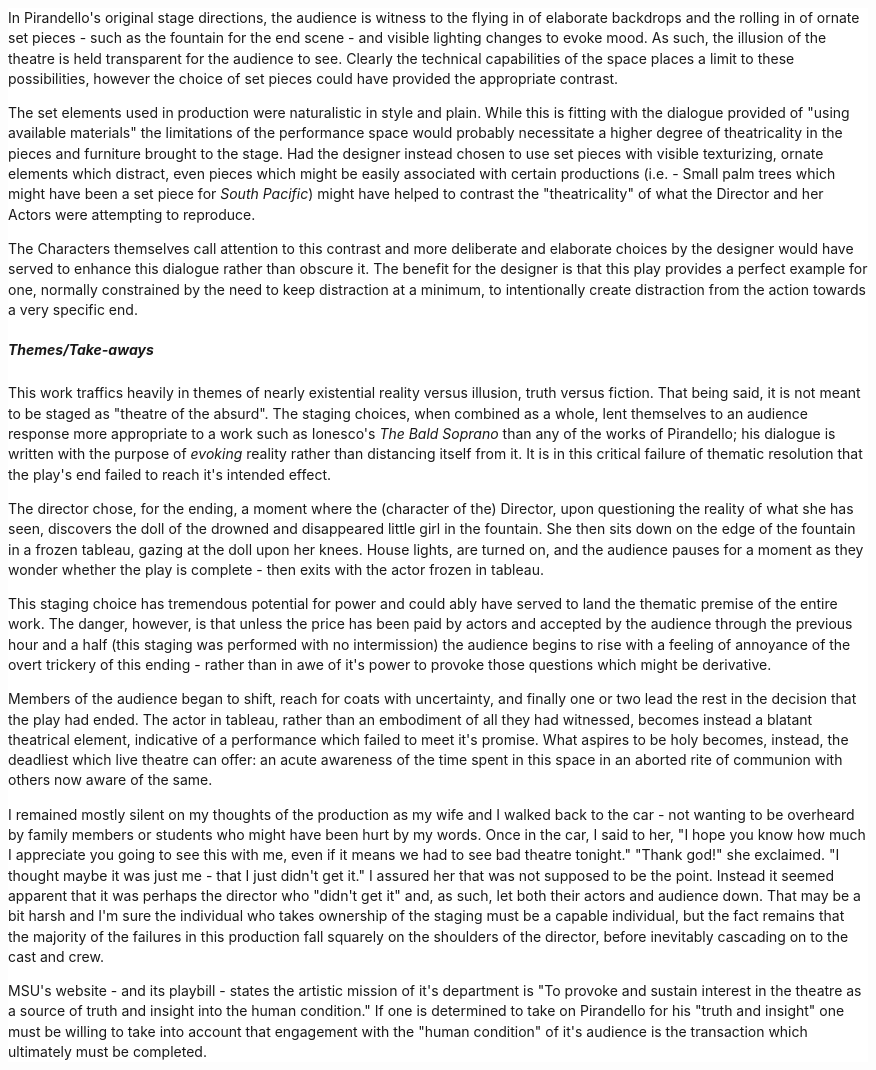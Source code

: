 <p>In Pirandello's original stage directions, the audience is witness to the flying in of elaborate backdrops and the rolling in of ornate set pieces - such as the fountain for the end scene - and visible lighting changes to evoke mood. As such, the illusion of the theatre is held transparent for the audience to see.  Clearly the technical capabilities of the space places a limit to these possibilities, however the choice of set pieces could have provided the appropriate contrast.</p>
<p>The set elements used in production were naturalistic in style and plain.  While this is fitting with the dialogue provided of "using available materials" the limitations of the performance space would probably necessitate a higher degree of theatricality in the pieces and furniture brought to the stage.  Had the designer instead chosen to use set pieces with visible texturizing, ornate elements which distract, even pieces which might be easily associated with certain productions (i.e. - Small palm trees which might have been a set piece for <cite>South Pacific</cite>) might have helped to contrast the "theatricality" of what the Director and her Actors were attempting to reproduce.</p>
<p>The Characters themselves call attention to this contrast and more deliberate and elaborate choices by the designer would have served to enhance this dialogue rather than obscure it.  The benefit for the designer is that this play provides a perfect example for one, normally constrained by the need to keep distraction at a minimum, to intentionally create distraction from the action towards a very specific end.</p>
<h5>Themes/Take-aways</h5>
<p>This work traffics heavily in themes of nearly existential reality versus illusion, truth versus fiction.  That being said, it is not meant to be staged as "theatre of the absurd".   The staging choices, when combined as a whole, lent themselves to an audience response more appropriate to a work such as Ionesco's <cite>The Bald Soprano</cite> than any of the works of Pirandello; his dialogue is written with the purpose of <em>evoking</em> reality rather than distancing itself from it.  It is in this critical failure of thematic resolution that the play's end failed to reach it's intended effect.</p>
<p>The director chose, for the ending, a moment where the (character of the) Director, upon questioning the reality of what she has seen, discovers the doll of the drowned and disappeared little girl in the fountain.  She then sits down on the edge of the fountain in a frozen tableau, gazing at the doll upon her knees.  House lights, are turned on, and the audience pauses for a moment as they wonder whether the play is complete - then exits with the actor frozen in tableau.</p>
<p>This staging choice has tremendous potential for power and could ably have served to land the thematic premise of the entire work.  The danger, however, is that unless the price has been paid by actors and accepted by the audience through the previous hour and a half (this staging was performed with no intermission) the audience begins to rise with a feeling of annoyance of the overt trickery of this ending - rather than in awe of it's power to provoke those questions which might be derivative.</p>
<p>Members of the audience began to shift, reach for coats with uncertainty, and finally one or two lead the rest in the decision that the play had ended.  The actor in tableau, rather than an embodiment of all they had witnessed, becomes instead a blatant theatrical element, indicative of a performance which failed to meet it's promise.  What aspires to be holy becomes, instead, the deadliest which live theatre can offer: an acute awareness of the time spent in this space in an aborted rite of communion with others now aware of the same.</p>
<p>I remained mostly silent on my thoughts of the production as my wife and I walked back to the car - not wanting to be overheard by family members or students who might have been hurt by my words.  Once in the car, I said to her, "I hope you know how much I appreciate you going to see this with me, even if it means we had to see bad theatre tonight."  "Thank god!" she exclaimed.  "I thought maybe it was just me - that I just didn't get it." I assured her that was not supposed to be the point.  Instead it seemed apparent that it was perhaps the director who "didn't get it" and, as such, let both their actors and audience down.  That may be a bit harsh and I'm sure the individual who takes ownership of the staging must be a capable individual, but the fact remains that the majority of the failures in this production fall squarely on the shoulders of the director, before inevitably cascading on to the cast and crew.</p>
<p>MSU's website - and its playbill - states the artistic mission of it's department is "To provoke and sustain interest in the theatre as a source of truth and insight into the human condition."  If one is determined to take on Pirandello for his "truth and insight" one must be willing to take into account that engagement with the "human condition" of it's audience is the transaction which ultimately must be completed.</p>
